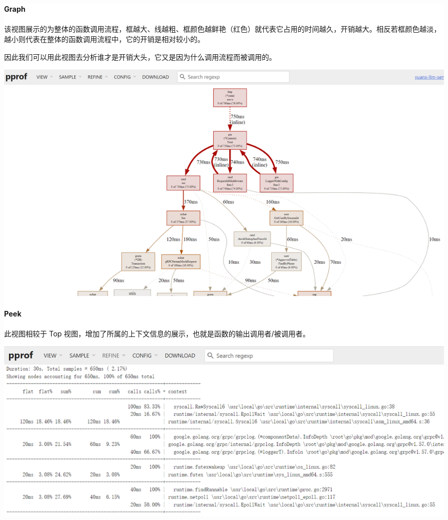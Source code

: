 #### Graph

该视图展示的为整体的函数调用流程，框越大、线越粗、框颜色越鲜艳（红色）就代表它占用的时间越久，开销越大。相反若框颜色越淡，越小则代表在整体的函数调用流程中，它的开销是相对较小的。

因此我们可以用此视图去分析谁才是开销大头，它又是因为什么调用流程而被调用的。

![image-20240226162832245](imgs/image-20240226162832245.png)

#### Peek

此视图相较于 Top 视图，增加了所属的上下文信息的展示，也就是函数的输出调用者/被调用者。

![image-20240229194649073](imgs/image-20240229194649073.png)
